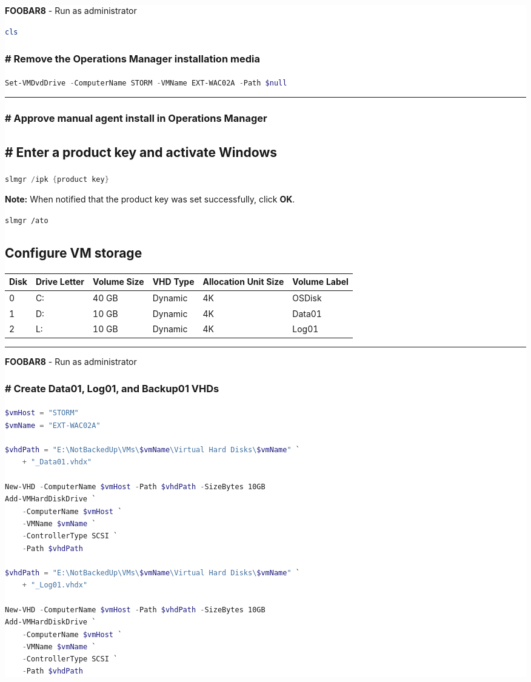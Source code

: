 
**FOOBAR8** - Run as administrator

```PowerShell
cls
```

### # Remove the Operations Manager installation media

```PowerShell
Set-VMDvdDrive -ComputerName STORM -VMName EXT-WAC02A -Path $null
```

---

### # Approve manual agent install in Operations Manager

## # Enter a product key and activate Windows

```PowerShell
slmgr /ipk {product key}
```

**Note:** When notified that the product key was set successfully, click **OK**.

```Console
slmgr /ato
```

## Configure VM storage

| Disk | Drive Letter | Volume Size | VHD Type | Allocation Unit Size | Volume Label |
| ---- | ------------ | ----------- | -------- | -------------------- | ------------ |
| 0    | C:           | 40 GB       | Dynamic  | 4K                   | OSDisk       |
| 1    | D:           | 10 GB       | Dynamic  | 4K                   | Data01       |
| 2    | L:           | 10 GB       | Dynamic  | 4K                   | Log01        |

---

**FOOBAR8** - Run as administrator

### # Create Data01, Log01, and Backup01 VHDs

```PowerShell
$vmHost = "STORM"
$vmName = "EXT-WAC02A"

$vhdPath = "E:\NotBackedUp\VMs\$vmName\Virtual Hard Disks\$vmName" `
    + "_Data01.vhdx"

New-VHD -ComputerName $vmHost -Path $vhdPath -SizeBytes 10GB
Add-VMHardDiskDrive `
    -ComputerName $vmHost `
    -VMName $vmName `
    -ControllerType SCSI `
    -Path $vhdPath

$vhdPath = "E:\NotBackedUp\VMs\$vmName\Virtual Hard Disks\$vmName" `
    + "_Log01.vhdx"

New-VHD -ComputerName $vmHost -Path $vhdPath -SizeBytes 10GB
Add-VMHardDiskDrive `
    -ComputerName $vmHost `
    -VMName $vmName `
    -ControllerType SCSI `
    -Path $vhdPath
```